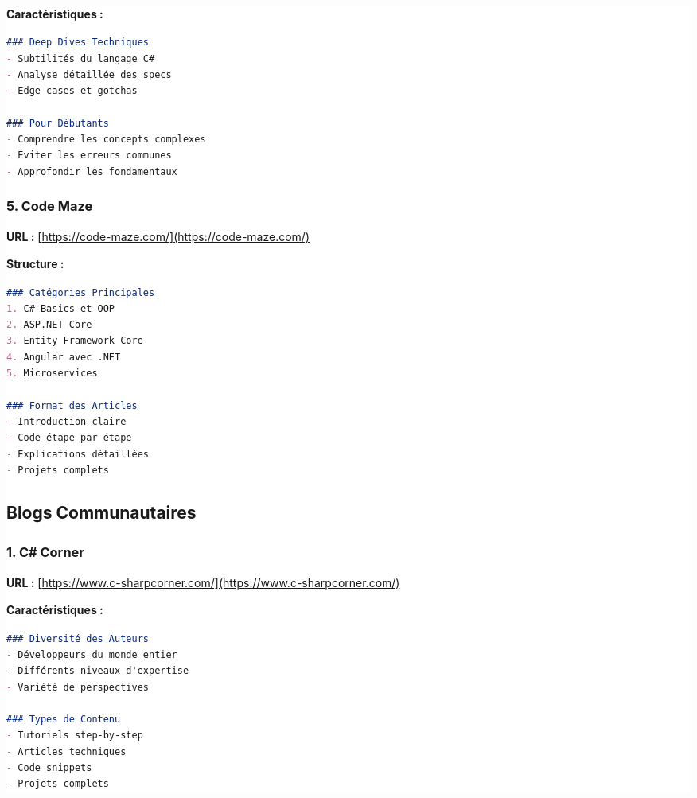 **Caractéristiques :**
```markdown
### Deep Dives Techniques
- Subtilités du langage C#
- Analyse détaillée des specs
- Edge cases et gotchas

### Pour Débutants
- Comprendre les concepts complexes
- Éviter les erreurs communes
- Approfondir les fondamentaux
```

### 5. Code Maze

**URL :** [https://code-maze.com/](https://code-maze.com/)

**Structure :**
```markdown
### Catégories Principales
1. C# Basics et OOP
2. ASP.NET Core
3. Entity Framework Core
4. Angular avec .NET
5. Microservices

### Format des Articles
- Introduction claire
- Code étape par étape
- Explications détaillées
- Projets complets
```

## Blogs Communautaires

### 1. C# Corner

**URL :** [https://www.c-sharpcorner.com/](https://www.c-sharpcorner.com/)

**Caractéristiques :**
```markdown
### Diversité des Auteurs
- Développeurs du monde entier
- Différents niveaux d'expertise
- Variété de perspectives

### Types de Contenu
- Tutoriels step-by-step
- Articles techniques
- Code snippets
- Projets complets
```
